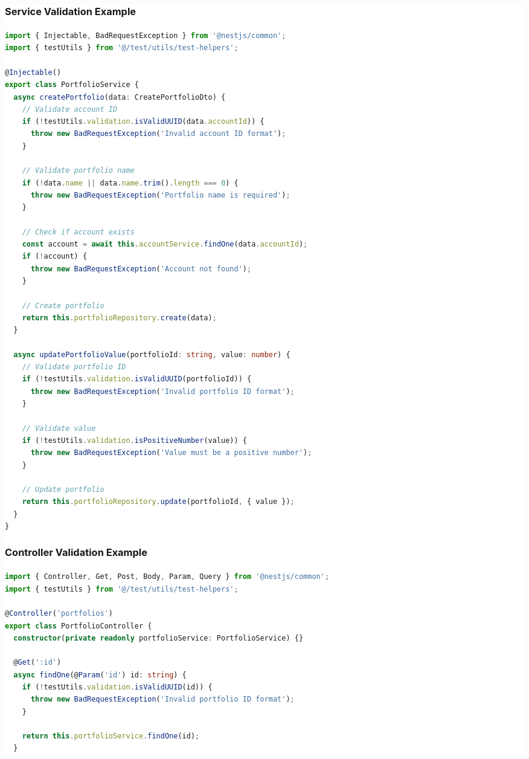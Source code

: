 ### Service Validation Example

```typescript
import { Injectable, BadRequestException } from '@nestjs/common';
import { testUtils } from '@/test/utils/test-helpers';

@Injectable()
export class PortfolioService {
  async createPortfolio(data: CreatePortfolioDto) {
    // Validate account ID
    if (!testUtils.validation.isValidUUID(data.accountId)) {
      throw new BadRequestException('Invalid account ID format');
    }
    
    // Validate portfolio name
    if (!data.name || data.name.trim().length === 0) {
      throw new BadRequestException('Portfolio name is required');
    }
    
    // Check if account exists
    const account = await this.accountService.findOne(data.accountId);
    if (!account) {
      throw new BadRequestException('Account not found');
    }
    
    // Create portfolio
    return this.portfolioRepository.create(data);
  }
  
  async updatePortfolioValue(portfolioId: string, value: number) {
    // Validate portfolio ID
    if (!testUtils.validation.isValidUUID(portfolioId)) {
      throw new BadRequestException('Invalid portfolio ID format');
    }
    
    // Validate value
    if (!testUtils.validation.isPositiveNumber(value)) {
      throw new BadRequestException('Value must be a positive number');
    }
    
    // Update portfolio
    return this.portfolioRepository.update(portfolioId, { value });
  }
}
```

### Controller Validation Example

```typescript
import { Controller, Get, Post, Body, Param, Query } from '@nestjs/common';
import { testUtils } from '@/test/utils/test-helpers';

@Controller('portfolios')
export class PortfolioController {
  constructor(private readonly portfolioService: PortfolioService) {}
  
  @Get(':id')
  async findOne(@Param('id') id: string) {
    if (!testUtils.validation.isValidUUID(id)) {
      throw new BadRequestException('Invalid portfolio ID format');
    }
    
    return this.portfolioService.findOne(id);
  }
```